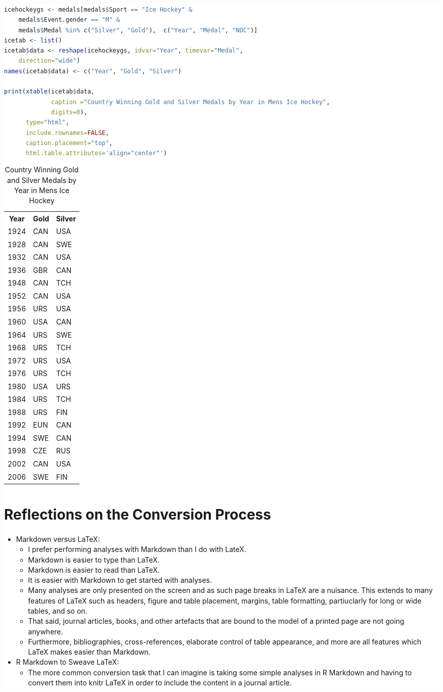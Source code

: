 

```r
icehockeygs <- medals[medals$Sport == "Ice Hockey" & 
    medals$Event.gender == "M" &
    medals$Medal %in% c("Silver", "Gold"),  c("Year", "Medal", "NOC")]
icetab <- list()
icetab$data <- reshape(icehockeygs, idvar="Year", timevar="Medal",
    direction="wide")
names(icetab$data) <- c("Year", "Gold", "Silver")

print(xtable(icetab$data, 
             caption ="Country Winning Gold and Silver Medals by Year in Mens Ice Hockey", 
             digits=0), 
      type="html",     
      include.rownames=FALSE,
      caption.placement="top",
      html.table.attributes='align="center"')
```



<TABLE align="center">
<CAPTION ALIGN="top"> Country Winning Gold and Silver Medals by Year in Mens Ice Hockey </CAPTION>
<TR> <TH> Year </TH> <TH> Gold </TH> <TH> Silver </TH>  </TR>
  <TR> <TD align="right"> 1924 </TD> <TD> CAN </TD> <TD> USA </TD> </TR>
  <TR> <TD align="right"> 1928 </TD> <TD> CAN </TD> <TD> SWE </TD> </TR>
  <TR> <TD align="right"> 1932 </TD> <TD> CAN </TD> <TD> USA </TD> </TR>
  <TR> <TD align="right"> 1936 </TD> <TD> GBR </TD> <TD> CAN </TD> </TR>
  <TR> <TD align="right"> 1948 </TD> <TD> CAN </TD> <TD> TCH </TD> </TR>
  <TR> <TD align="right"> 1952 </TD> <TD> CAN </TD> <TD> USA </TD> </TR>
  <TR> <TD align="right"> 1956 </TD> <TD> URS </TD> <TD> USA </TD> </TR>
  <TR> <TD align="right"> 1960 </TD> <TD> USA </TD> <TD> CAN </TD> </TR>
  <TR> <TD align="right"> 1964 </TD> <TD> URS </TD> <TD> SWE </TD> </TR>
  <TR> <TD align="right"> 1968 </TD> <TD> URS </TD> <TD> TCH </TD> </TR>
  <TR> <TD align="right"> 1972 </TD> <TD> URS </TD> <TD> USA </TD> </TR>
  <TR> <TD align="right"> 1976 </TD> <TD> URS </TD> <TD> TCH </TD> </TR>
  <TR> <TD align="right"> 1980 </TD> <TD> USA </TD> <TD> URS </TD> </TR>
  <TR> <TD align="right"> 1984 </TD> <TD> URS </TD> <TD> TCH </TD> </TR>
  <TR> <TD align="right"> 1988 </TD> <TD> URS </TD> <TD> FIN </TD> </TR>
  <TR> <TD align="right"> 1992 </TD> <TD> EUN </TD> <TD> CAN </TD> </TR>
  <TR> <TD align="right"> 1994 </TD> <TD> SWE </TD> <TD> CAN </TD> </TR>
  <TR> <TD align="right"> 1998 </TD> <TD> CZE </TD> <TD> RUS </TD> </TR>
  <TR> <TD align="right"> 2002 </TD> <TD> CAN </TD> <TD> USA </TD> </TR>
  <TR> <TD align="right"> 2006 </TD> <TD> SWE </TD> <TD> FIN </TD> </TR>
   </TABLE>



# Reflections on the Conversion Process
* Markdown versus LaTeX: 
     * I prefer performing analyses with Markdown than I do with LateX. 
     * Markdown is easier to type than LaTeX. 
     * Markdown is easier to read than LaTeX.
     * It is easier with Markdown to get started with analyses.
     * Many analyses are only presented on the screen and as such page breaks in LaTeX are a nuisance. This extends to many features of LaTeX such as headers, figure and table placement, margins, table formatting, partiuclarly for long or wide tables, and so on.
     * That said, journal articles, books, and other artefacts that are bound to the model of a printed page are not going anywhere. 
     * Furthermore, bibliographies, cross-references, elaborate control of table appearance, and more are all features which LaTeX makes easier than Markdown.
* R Markdown to Sweave LaTeX:
    * The more common conversion task that I can imagine is taking some simple analyses in R Markdown and having to convert them into knitr LaTeX in order to include the content in a journal article.